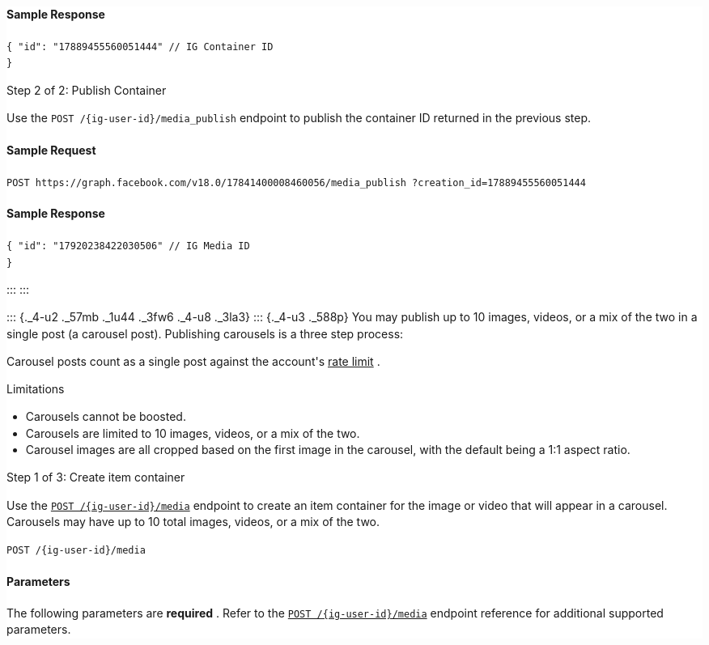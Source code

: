 #### Sample Response

``` {._5s-8 .prettyprint .lang-code .prettyprinted}
{ "id": "17889455560051444" // IG Container ID
}
```

Step 2 of 2: Publish Container

Use the ` POST /{ig-user-id}/media_publish ` endpoint to publish the
container ID returned in the previous step.

#### Sample Request

``` {._5s-8 .prettyprint .lang-html .prettyprinted}
POST https://graph.facebook.com/v18.0/17841400008460056/media_publish ?creation_id=17889455560051444
```

#### Sample Response

``` {._5s-8 .prettyprint .lang-code .prettyprinted}
{ "id": "17920238422030506" // IG Media ID
}
```
:::
:::

::: {._4-u2 ._57mb ._1u44 ._3fw6 ._4-u8 ._3la3}
::: {._4-u3 ._588p}
You may publish up to 10 images, videos, or a mix of the two in a single
post (a carousel post). Publishing carousels is a three step process:

Carousel posts count as a single post against the account\'s [rate
limit](#rate-limit) .

Limitations

-   Carousels cannot be boosted.
-   Carousels are limited to 10 images, videos, or a mix of the two.
-   Carousel images are all cropped based on the first image in the
    carousel, with the default being a 1:1 aspect ratio.

Step 1 of 3: Create item container

Use the
[` POST /{ig-user-id}/media `](/docs/instagram-api/reference/ig-user/media#creating)
endpoint to create an item container for the image or video that will
appear in a carousel. Carousels may have up to 10 total images, videos,
or a mix of the two.

``` {._5s-8 .prettyprint .lang-http .prettyprinted}
POST /{ig-user-id}/media
```

#### Parameters

The following parameters are **required** . Refer to the
[` POST /{ig-user-id}/media `](/docs/instagram-api/reference/ig-user/media#creating)
endpoint reference for additional supported parameters.
